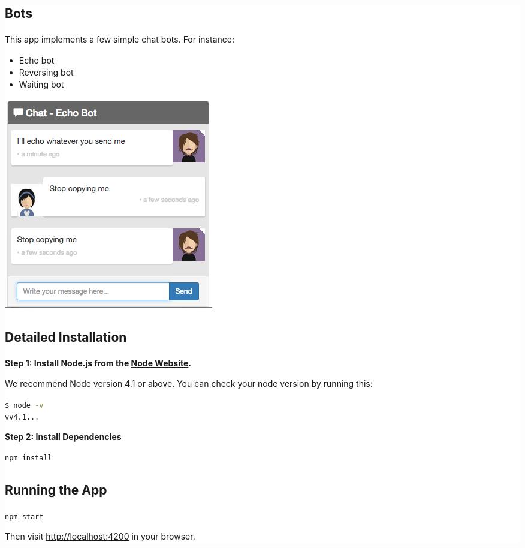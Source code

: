 
## Bots

This app implements a few simple chat bots. For instance:

* Echo bot
* Reversing bot
* Waiting bot

<img src="src/assets/images/readme/redux-chat-echo-bot.png" alt="Angular Redux Chat Bots" width="346" height="348"/>

<div style="clear:both"></div>


## Detailed Installation

**Step 1: Install Node.js from the [Node Website](http://nodejs.org/).**

We recommend Node version 4.1 or above. You can check your node version by running this:

```bash
$ node -v
vv4.1...
```

**Step 2: Install Dependencies**

```bash
npm install
```

## Running the App

```bash
npm start
```

Then visit [http://localhost:4200](http://localhost:4200) in your browser.
